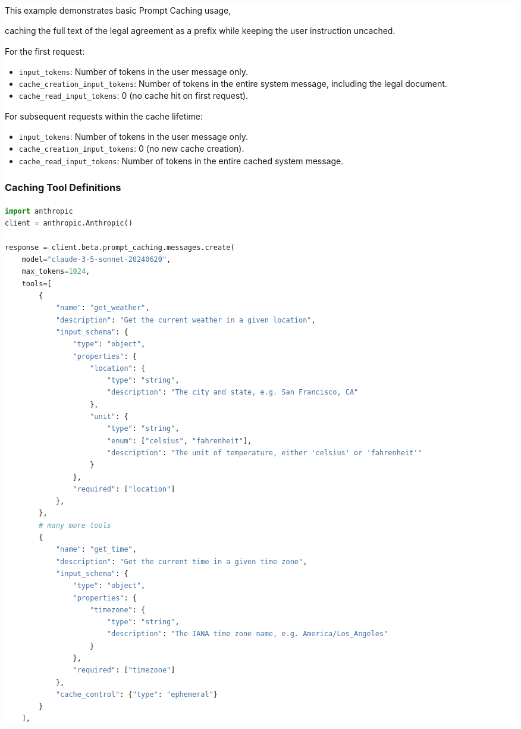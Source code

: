 ```python
```

This example demonstrates basic Prompt Caching usage,

 caching the full text of the legal agreement as a prefix while keeping the user instruction uncached.

For the first request:

- `input_tokens`: Number of tokens in the user message only.
- `cache_creation_input_tokens`: Number of tokens in the entire system message, including the legal document.
- `cache_read_input_tokens`: 0 (no cache hit on first request).

For subsequent requests within the cache lifetime:

- `input_tokens`: Number of tokens in the user message only.
- `cache_creation_input_tokens`: 0 (no new cache creation).
- `cache_read_input_tokens`: Number of tokens in the entire cached system message.

### Caching Tool Definitions

```python
import anthropic
client = anthropic.Anthropic()

response = client.beta.prompt_caching.messages.create(
    model="claude-3-5-sonnet-20240620",
    max_tokens=1024,
    tools=[
        {
            "name": "get_weather",
            "description": "Get the current weather in a given location",
            "input_schema": {
                "type": "object",
                "properties": {
                    "location": {
                        "type": "string",
                        "description": "The city and state, e.g. San Francisco, CA"
                    },
                    "unit": {
                        "type": "string",
                        "enum": ["celsius", "fahrenheit"],
                        "description": "The unit of temperature, either 'celsius' or 'fahrenheit'"
                    }
                },
                "required": ["location"]
            },
        },
        # many more tools
        {
            "name": "get_time",
            "description": "Get the current time in a given time zone",
            "input_schema": {
                "type": "object",
                "properties": {
                    "timezone": {
                        "type": "string",
                        "description": "The IANA time zone name, e.g. America/Los_Angeles"
                    }
                },
                "required": ["timezone"]
            },
            "cache_control": {"type": "ephemeral"}
        }
    ],
```